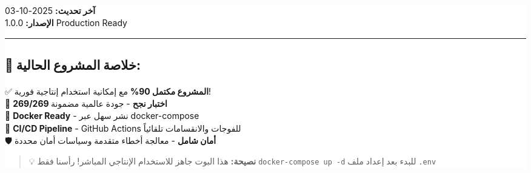 
**آخر تحديث:** 2025-10-03  
**الإصدار:** 1.0.0 Production Ready  

---

## 🎉 خلاصة المشروع الحالية:

✅ **المشروع مكتمل 90%** مع إمكانية استخدام إنتاجية فورية!  
🧪 **269/269 اختبار نجح** - جودة عالمية مضمونة  
🐳 **Docker Ready** - نشر سهل عبر docker-compose  
🔄 **CI/CD Pipeline** - GitHub Actions للفوجات والانقسامات تلقائياً  
🛡️ **أمان شامل** - معالجة أخطاء متقدمة وسياسات أمان محددة

> 💡 **نصيحة:** هذا البوت جاهز للاستخدام الإنتاجي المباشر! رأسنا فقط `docker-compose up -d` للبدء بعد إعداد ملف `.env`

